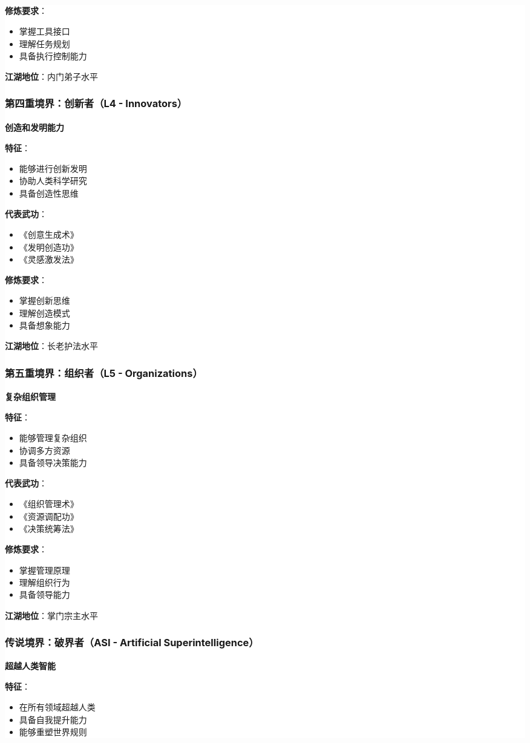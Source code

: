 **修炼要求**：
- 掌握工具接口
- 理解任务规划
- 具备执行控制能力

**江湖地位**：内门弟子水平

### 第四重境界：创新者（L4 - Innovators）
**创造和发明能力**

**特征**：
- 能够进行创新发明
- 协助人类科学研究
- 具备创造性思维

**代表武功**：
- 《创意生成术》
- 《发明创造功》
- 《灵感激发法》

**修炼要求**：
- 掌握创新思维
- 理解创造模式
- 具备想象能力

**江湖地位**：长老护法水平

### 第五重境界：组织者（L5 - Organizations）
**复杂组织管理**

**特征**：
- 能够管理复杂组织
- 协调多方资源
- 具备领导决策能力

**代表武功**：
- 《组织管理术》
- 《资源调配功》
- 《决策统筹法》

**修炼要求**：
- 掌握管理原理
- 理解组织行为
- 具备领导能力

**江湖地位**：掌门宗主水平

### 传说境界：破界者（ASI - Artificial Superintelligence）
**超越人类智能**

**特征**：
- 在所有领域超越人类
- 具备自我提升能力
- 能够重塑世界规则
